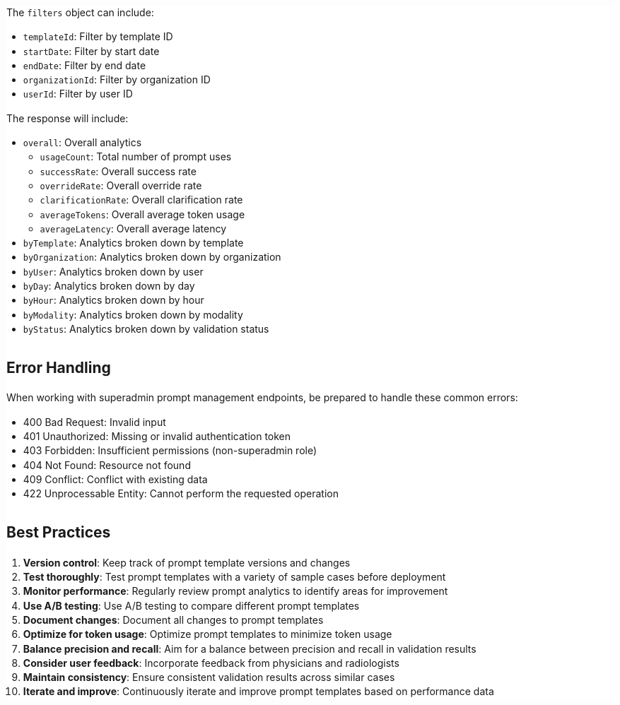 The `filters` object can include:
- `templateId`: Filter by template ID
- `startDate`: Filter by start date
- `endDate`: Filter by end date
- `organizationId`: Filter by organization ID
- `userId`: Filter by user ID

The response will include:
- `overall`: Overall analytics
  - `usageCount`: Total number of prompt uses
  - `successRate`: Overall success rate
  - `overrideRate`: Overall override rate
  - `clarificationRate`: Overall clarification rate
  - `averageTokens`: Overall average token usage
  - `averageLatency`: Overall average latency
- `byTemplate`: Analytics broken down by template
- `byOrganization`: Analytics broken down by organization
- `byUser`: Analytics broken down by user
- `byDay`: Analytics broken down by day
- `byHour`: Analytics broken down by hour
- `byModality`: Analytics broken down by modality
- `byStatus`: Analytics broken down by validation status

## Error Handling

When working with superadmin prompt management endpoints, be prepared to handle these common errors:

- 400 Bad Request: Invalid input
- 401 Unauthorized: Missing or invalid authentication token
- 403 Forbidden: Insufficient permissions (non-superadmin role)
- 404 Not Found: Resource not found
- 409 Conflict: Conflict with existing data
- 422 Unprocessable Entity: Cannot perform the requested operation

## Best Practices

1. **Version control**: Keep track of prompt template versions and changes
2. **Test thoroughly**: Test prompt templates with a variety of sample cases before deployment
3. **Monitor performance**: Regularly review prompt analytics to identify areas for improvement
4. **Use A/B testing**: Use A/B testing to compare different prompt templates
5. **Document changes**: Document all changes to prompt templates
6. **Optimize for token usage**: Optimize prompt templates to minimize token usage
7. **Balance precision and recall**: Aim for a balance between precision and recall in validation results
8. **Consider user feedback**: Incorporate feedback from physicians and radiologists
9. **Maintain consistency**: Ensure consistent validation results across similar cases
10. **Iterate and improve**: Continuously iterate and improve prompt templates based on performance data